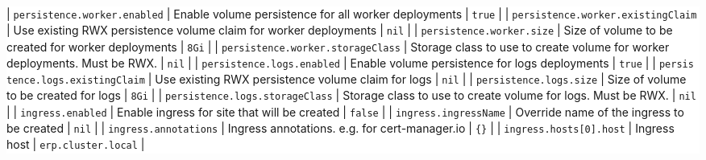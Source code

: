 | `persistence.worker.enabled`                  | Enable volume persistence for all worker deployments                                                                                                                                                                                                                                                                                                                                                     | `true`                                   |
| `persistence.worker.existingClaim`            | Use existing RWX persistence volume claim for worker deployments                                                                                                                                                                                                                                                                                                                                         | `nil`                                    |
| `persistence.worker.size`                     | Size of volume to be created for worker deployments                                                                                                                                                                                                                                                                                                                                                      | `8Gi`                                    |
| `persistence.worker.storageClass`             | Storage class to use to create volume for worker deployments. Must be RWX.                                                                                                                                                                                                                                                                                                                               | `nil`                                    |
| `persistence.logs.enabled`                    | Enable volume persistence for logs deployments                                                                                                                                                                                                                                                                                                                                                           | `true`                                   |
| `persistence.logs.existingClaim`              | Use existing RWX persistence volume claim for logs                                                                                                                                                                                                                                                                                                                                                       | `nil`                                    |
| `persistence.logs.size`                       | Size of volume to be created for logs                                                                                                                                                                                                                                                                                                                                                                    | `8Gi`                                    |
| `persistence.logs.storageClass`               | Storage class to use to create volume for logs. Must be RWX.                                                                                                                                                                                                                                                                                                                                             | `nil`                                    |
| `ingress.enabled`                             | Enable ingress for site that will be created                                                                                                                                                                                                                                                                                                                                                             | `false`                                  |
| `ingress.ingressName`                         | Override name of the ingress to be created                                                                                                                                                                                                                                                                                                                                                               | `nil`                                    |
| `ingress.annotations`                         | Ingress annotations. e.g. for cert-manager.io                                                                                                                                                                                                                                                                                                                                                            | `{}`                                     |
| `ingress.hosts[0].host`                       | Ingress host                                                                                                                                                                                                                                                                                                                                                                                             | `erp.cluster.local`                      |
